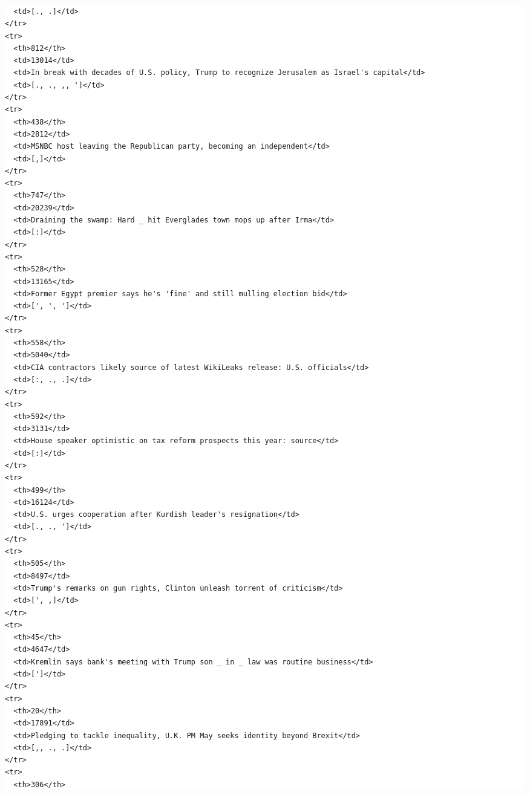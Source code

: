       <td>[., .]</td>
    </tr>
    <tr>
      <th>812</th>
      <td>13014</td>
      <td>In break with decades of U.S. policy, Trump to recognize Jerusalem as Israel's capital</td>
      <td>[., ., ,, ']</td>
    </tr>
    <tr>
      <th>438</th>
      <td>2812</td>
      <td>MSNBC host leaving the Republican party, becoming an independent</td>
      <td>[,]</td>
    </tr>
    <tr>
      <th>747</th>
      <td>20239</td>
      <td>Draining the swamp: Hard _ hit Everglades town mops up after Irma</td>
      <td>[:]</td>
    </tr>
    <tr>
      <th>528</th>
      <td>13165</td>
      <td>Former Egypt premier says he's 'fine' and still mulling election bid</td>
      <td>[', ', ']</td>
    </tr>
    <tr>
      <th>558</th>
      <td>5040</td>
      <td>CIA contractors likely source of latest WikiLeaks release: U.S. officials</td>
      <td>[:, ., .]</td>
    </tr>
    <tr>
      <th>592</th>
      <td>3131</td>
      <td>House speaker optimistic on tax reform prospects this year: source</td>
      <td>[:]</td>
    </tr>
    <tr>
      <th>499</th>
      <td>16124</td>
      <td>U.S. urges cooperation after Kurdish leader's resignation</td>
      <td>[., ., ']</td>
    </tr>
    <tr>
      <th>505</th>
      <td>8497</td>
      <td>Trump's remarks on gun rights, Clinton unleash torrent of criticism</td>
      <td>[', ,]</td>
    </tr>
    <tr>
      <th>45</th>
      <td>4647</td>
      <td>Kremlin says bank's meeting with Trump son _ in _ law was routine business</td>
      <td>[']</td>
    </tr>
    <tr>
      <th>20</th>
      <td>17891</td>
      <td>Pledging to tackle inequality, U.K. PM May seeks identity beyond Brexit</td>
      <td>[,, ., .]</td>
    </tr>
    <tr>
      <th>306</th>